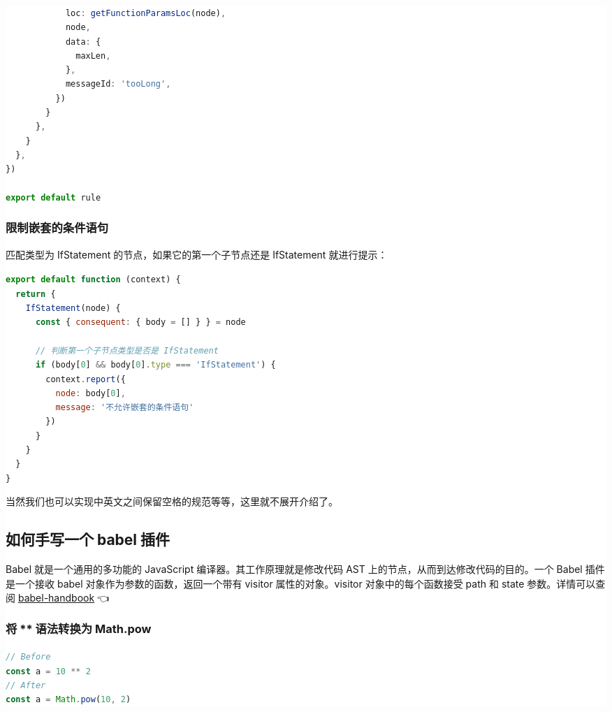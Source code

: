 ```js
            loc: getFunctionParamsLoc(node),
            node,
            data: {
              maxLen,
            },
            messageId: 'tooLong',
          })
        }
      },
    }
  },
})

export default rule
```

### 限制嵌套的条件语句

匹配类型为 IfStatement 的节点，如果它的第一个子节点还是 IfStatement 就进行提示：

```js
export default function (context) {
  return {
    IfStatement(node) {
      const { consequent: { body = [] } } = node

      // 判断第一个子节点类型是否是 IfStatement
      if (body[0] && body[0].type === 'IfStatement') {
        context.report({
          node: body[0],
          message: '不允许嵌套的条件语句'
        })
      }
    }
  }
}
```

当然我们也可以实现中英文之间保留空格的规范等等，这里就不展开介绍了。

## 如何手写一个 babel 插件

Babel 就是一个通用的多功能的 JavaScript 编译器。其工作原理就是修改代码 AST 上的节点，从而到达修改代码的目的。一个 Babel 插件是一个接收 babel 对象作为参数的函数，返回一个带有 visitor 属性的对象。visitor 对象中的每个函数接受 path 和 state 参数。详情可以查阅 [babel-handbook](https://github.com/jamiebuilds/babel-handbook) 👈

### 将 ** 语法转换为 Math.pow

```js
// Before
const a = 10 ** 2 
// After
const a = Math.pow(10, 2)
```
